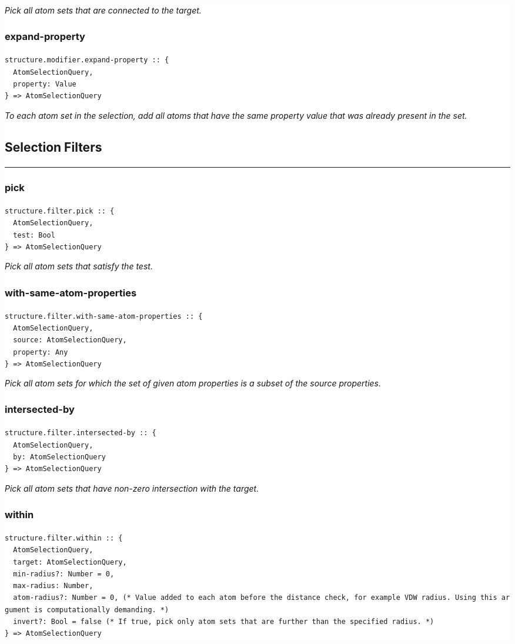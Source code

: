 *Pick all atom sets that are connected to the target.*

### **expand-property**
```
structure.modifier.expand-property :: {
  AtomSelectionQuery, 
  property: Value
} => AtomSelectionQuery
```

*To each atom set in the selection, add all atoms that have the same property value that was already present in the set.*

## Selection Filters

-------------------

### **pick**
```
structure.filter.pick :: {
  AtomSelectionQuery, 
  test: Bool
} => AtomSelectionQuery
```

*Pick all atom sets that satisfy the test.*

### **with-same-atom-properties**
```
structure.filter.with-same-atom-properties :: {
  AtomSelectionQuery, 
  source: AtomSelectionQuery, 
  property: Any
} => AtomSelectionQuery
```

*Pick all atom sets for which the set of given atom properties is a subset of the source properties.*

### **intersected-by**
```
structure.filter.intersected-by :: {
  AtomSelectionQuery, 
  by: AtomSelectionQuery
} => AtomSelectionQuery
```

*Pick all atom sets that have non-zero intersection with the target.*

### **within**
```
structure.filter.within :: {
  AtomSelectionQuery, 
  target: AtomSelectionQuery, 
  min-radius?: Number = 0, 
  max-radius: Number, 
  atom-radius?: Number = 0, (* Value added to each atom before the distance check, for example VDW radius. Using this argument is computationally demanding. *)
  invert?: Bool = false (* If true, pick only atom sets that are further than the specified radius. *)
} => AtomSelectionQuery
```
